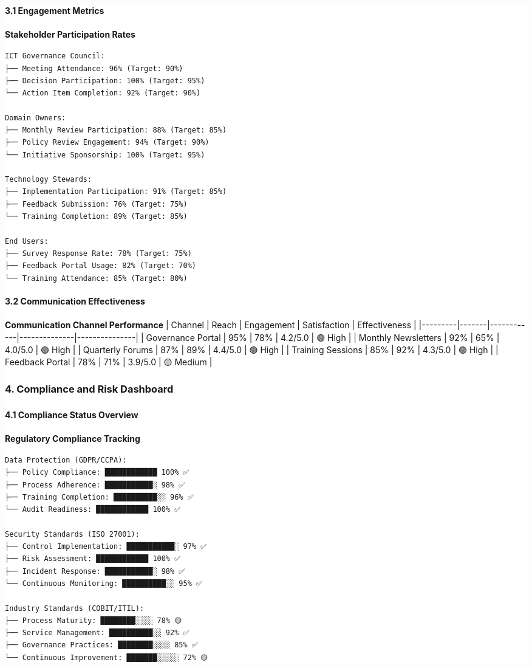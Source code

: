 #### 3.1 Engagement Metrics
**Stakeholder Participation Rates**
```
ICT Governance Council:
├── Meeting Attendance: 96% (Target: 90%)
├── Decision Participation: 100% (Target: 95%)
└── Action Item Completion: 92% (Target: 90%)

Domain Owners:
├── Monthly Review Participation: 88% (Target: 85%)
├── Policy Review Engagement: 94% (Target: 90%)
└── Initiative Sponsorship: 100% (Target: 95%)

Technology Stewards:
├── Implementation Participation: 91% (Target: 85%)
├── Feedback Submission: 76% (Target: 75%)
└── Training Completion: 89% (Target: 85%)

End Users:
├── Survey Response Rate: 78% (Target: 75%)
├── Feedback Portal Usage: 82% (Target: 70%)
└── Training Attendance: 85% (Target: 80%)
```

#### 3.2 Communication Effectiveness
**Communication Channel Performance**
| Channel | Reach | Engagement | Satisfaction | Effectiveness |
|---------|-------|------------|--------------|---------------|
| Governance Portal | 95% | 78% | 4.2/5.0 | 🟢 High |
| Monthly Newsletters | 92% | 65% | 4.0/5.0 | 🟢 High |
| Quarterly Forums | 87% | 89% | 4.4/5.0 | 🟢 High |
| Training Sessions | 85% | 92% | 4.3/5.0 | 🟢 High |
| Feedback Portal | 78% | 71% | 3.9/5.0 | 🟡 Medium |

### 4. Compliance and Risk Dashboard

#### 4.1 Compliance Status Overview
**Regulatory Compliance Tracking**
```
Data Protection (GDPR/CCPA):
├── Policy Compliance: ████████████ 100% ✅
├── Process Adherence: ███████████░ 98% ✅
├── Training Completion: ██████████░░ 96% ✅
└── Audit Readiness: ████████████ 100% ✅

Security Standards (ISO 27001):
├── Control Implementation: ███████████░ 97% ✅
├── Risk Assessment: ████████████ 100% ✅
├── Incident Response: ███████████░ 98% ✅
└── Continuous Monitoring: ██████████░░ 95% ✅

Industry Standards (COBIT/ITIL):
├── Process Maturity: ████████░░░░ 78% 🟡
├── Service Management: ██████████░░ 92% ✅
├── Governance Practices: ████████░░░░ 85% ✅
└── Continuous Improvement: ███████░░░░░ 72% 🟡
```
